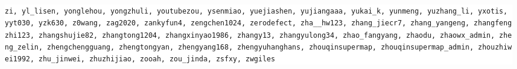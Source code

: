 ```
zi, yl_lisen, yonglehou, yongzhuli, youtubezou, ysenmiao, yuejiashen, yujiangaaa, yukai_k, yunmeng, yuzhang_li, yxotis, yyt030, yzk630, z0wang, zag2020, zankyfun4, zengchen1024, zerodefect, zha__hw123, zhang_jiecr7, zhang_yangeng, zhangfengzhi123, zhangshujie82, zhangtong1204, zhangxinyao1986, zhangy13, zhangyulong34, zhao_fangyang, zhaodu, zhaowx_admin, zheng_zelin, zhengchengguang, zhengtongyan, zhengyang168, zhengyuhanghans, zhouqinsupermap, zhouqinsupermap_admin, zhouzhiwei1992, zhu_jinwei, zhuzhijiao, zooah, zou_jinda, zsfxy, zwgiles
```
